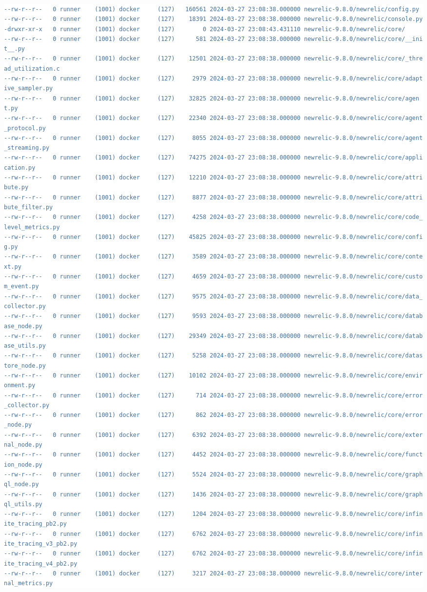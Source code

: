 ```diff
--rw-r--r--   0 runner    (1001) docker     (127)   160561 2024-03-27 23:08:38.000000 newrelic-9.8.0/newrelic/config.py
--rw-r--r--   0 runner    (1001) docker     (127)    18391 2024-03-27 23:08:38.000000 newrelic-9.8.0/newrelic/console.py
-drwxr-xr-x   0 runner    (1001) docker     (127)        0 2024-03-27 23:08:43.431110 newrelic-9.8.0/newrelic/core/
--rw-r--r--   0 runner    (1001) docker     (127)      581 2024-03-27 23:08:38.000000 newrelic-9.8.0/newrelic/core/__init__.py
--rw-r--r--   0 runner    (1001) docker     (127)    12501 2024-03-27 23:08:38.000000 newrelic-9.8.0/newrelic/core/_thread_utilization.c
--rw-r--r--   0 runner    (1001) docker     (127)     2979 2024-03-27 23:08:38.000000 newrelic-9.8.0/newrelic/core/adaptive_sampler.py
--rw-r--r--   0 runner    (1001) docker     (127)    32825 2024-03-27 23:08:38.000000 newrelic-9.8.0/newrelic/core/agent.py
--rw-r--r--   0 runner    (1001) docker     (127)    22340 2024-03-27 23:08:38.000000 newrelic-9.8.0/newrelic/core/agent_protocol.py
--rw-r--r--   0 runner    (1001) docker     (127)     8055 2024-03-27 23:08:38.000000 newrelic-9.8.0/newrelic/core/agent_streaming.py
--rw-r--r--   0 runner    (1001) docker     (127)    74275 2024-03-27 23:08:38.000000 newrelic-9.8.0/newrelic/core/application.py
--rw-r--r--   0 runner    (1001) docker     (127)    12210 2024-03-27 23:08:38.000000 newrelic-9.8.0/newrelic/core/attribute.py
--rw-r--r--   0 runner    (1001) docker     (127)     8877 2024-03-27 23:08:38.000000 newrelic-9.8.0/newrelic/core/attribute_filter.py
--rw-r--r--   0 runner    (1001) docker     (127)     4258 2024-03-27 23:08:38.000000 newrelic-9.8.0/newrelic/core/code_level_metrics.py
--rw-r--r--   0 runner    (1001) docker     (127)    45825 2024-03-27 23:08:38.000000 newrelic-9.8.0/newrelic/core/config.py
--rw-r--r--   0 runner    (1001) docker     (127)     3589 2024-03-27 23:08:38.000000 newrelic-9.8.0/newrelic/core/context.py
--rw-r--r--   0 runner    (1001) docker     (127)     4659 2024-03-27 23:08:38.000000 newrelic-9.8.0/newrelic/core/custom_event.py
--rw-r--r--   0 runner    (1001) docker     (127)     9575 2024-03-27 23:08:38.000000 newrelic-9.8.0/newrelic/core/data_collector.py
--rw-r--r--   0 runner    (1001) docker     (127)     9593 2024-03-27 23:08:38.000000 newrelic-9.8.0/newrelic/core/database_node.py
--rw-r--r--   0 runner    (1001) docker     (127)    29349 2024-03-27 23:08:38.000000 newrelic-9.8.0/newrelic/core/database_utils.py
--rw-r--r--   0 runner    (1001) docker     (127)     5258 2024-03-27 23:08:38.000000 newrelic-9.8.0/newrelic/core/datastore_node.py
--rw-r--r--   0 runner    (1001) docker     (127)    10102 2024-03-27 23:08:38.000000 newrelic-9.8.0/newrelic/core/environment.py
--rw-r--r--   0 runner    (1001) docker     (127)      714 2024-03-27 23:08:38.000000 newrelic-9.8.0/newrelic/core/error_collector.py
--rw-r--r--   0 runner    (1001) docker     (127)      862 2024-03-27 23:08:38.000000 newrelic-9.8.0/newrelic/core/error_node.py
--rw-r--r--   0 runner    (1001) docker     (127)     6392 2024-03-27 23:08:38.000000 newrelic-9.8.0/newrelic/core/external_node.py
--rw-r--r--   0 runner    (1001) docker     (127)     4452 2024-03-27 23:08:38.000000 newrelic-9.8.0/newrelic/core/function_node.py
--rw-r--r--   0 runner    (1001) docker     (127)     5524 2024-03-27 23:08:38.000000 newrelic-9.8.0/newrelic/core/graphql_node.py
--rw-r--r--   0 runner    (1001) docker     (127)     1436 2024-03-27 23:08:38.000000 newrelic-9.8.0/newrelic/core/graphql_utils.py
--rw-r--r--   0 runner    (1001) docker     (127)     1204 2024-03-27 23:08:38.000000 newrelic-9.8.0/newrelic/core/infinite_tracing_pb2.py
--rw-r--r--   0 runner    (1001) docker     (127)     6762 2024-03-27 23:08:38.000000 newrelic-9.8.0/newrelic/core/infinite_tracing_v3_pb2.py
--rw-r--r--   0 runner    (1001) docker     (127)     6762 2024-03-27 23:08:38.000000 newrelic-9.8.0/newrelic/core/infinite_tracing_v4_pb2.py
--rw-r--r--   0 runner    (1001) docker     (127)     3217 2024-03-27 23:08:38.000000 newrelic-9.8.0/newrelic/core/internal_metrics.py
```